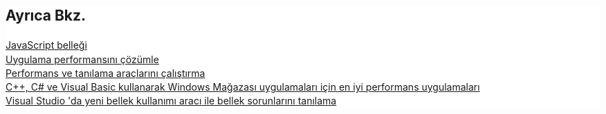 ## <a name="see-also"></a>Ayrıca Bkz.  
 [JavaScript belleği](../profiling/javascript-memory.md)   
 [Uygulama performansını çözümle](https://msdn.microsoft.com/library/58acb30b-8428-41a6-b195-b0fdedb89575)   
 [Performans ve tanılama araçlarını çalıştırma](https://msdn.microsoft.com/library/788279d8-f56b-40a0-9bef-facc3dfba471)   
 [C++, C# ve Visual Basic kullanarak Windows Mağazası uygulamaları için en iyi performans uygulamaları](https://msdn.microsoft.com/library/windows/apps/hh750313.aspx)   
 [Visual Studio 'da yeni bellek kullanımı aracı ile bellek sorunlarını tanılama](https://devblogs.microsoft.com/devops/diagnosing-memory-issues-with-the-new-memory-usage-tool-in-visual-studio/)

